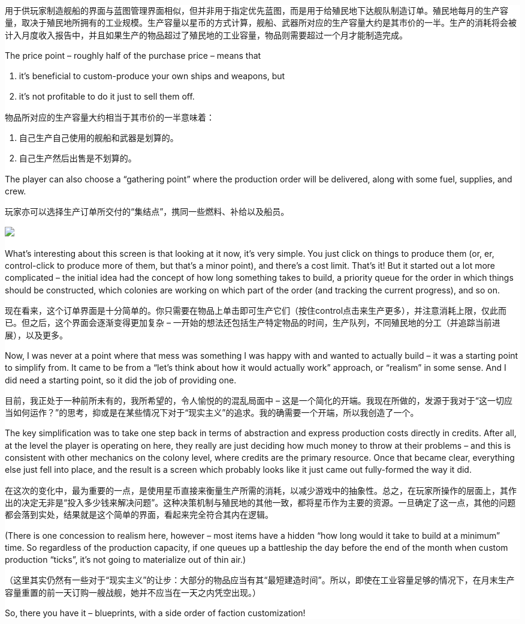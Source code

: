 用于供玩家制造舰船的界面与蓝图管理界面相似，但并非用于指定优先蓝图，而是用于给殖民地下达舰队制造订单。殖民地每月的生产容量，取决于殖民地所拥有的工业规模。生产容量以星币的方式计算，舰船、武器所对应的生产容量大约是其市价的一半。生产的消耗将会被计入月度收入报告中，并且如果生产的物品超过了殖民地的工业容量，物品则需要超过一个月才能制造完成。

The price point – roughly half of the purchase price – means that 

1. it’s beneficial to custom-produce your own ships and weapons, but 

2. it’s not profitable to do it just to sell them off.

物品所对应的生产容量大约相当于其市价的一半意味着：

1. 自己生产自己使用的舰船和武器是划算的。

2. 自己生产然后出售是不划算的。

The player can also choose a “gathering point” where the production order will be delivered, along with some fuel, supplies, and crew.

玩家亦可以选择生产订单所交付的“集结点”，携同一些燃料、补给以及船员。

![][6]

What’s interesting about this screen is that looking at it now, it’s very simple. You just click on things to produce them (or, er, control-click to produce more of them, but that’s a minor point), and there’s a cost limit. That’s it! But it started out a lot more complicated – the initial idea had the concept of how long something takes to build, a priority queue for the order in which things should be constructed, which colonies are working on which part of the order (and tracking the current progress), and so on.

现在看来，这个订单界面是十分简单的。你只需要在物品上单击即可生产它们（按住control点击来生产更多），并注意消耗上限，仅此而已。但之后，这个界面会逐渐变得更加复杂 – 一开始的想法还包括生产特定物品的时间，生产队列，不同殖民地的分工（并追踪当前进展），以及更多。

Now, I was never at a point where that mess was something I was happy with and wanted to actually build – it was a starting point to simplify from. It came to be from a “let’s think about how it would actually work” approach, or “realism” in some sense. And I did need a starting point, so it did the job of providing one.

目前，我正处于一种前所未有的，我所希望的，令人愉悦的的混乱局面中 – 这是一个简化的开端。我现在所做的，发源于我对于“这一切应当如何运作？”的思考，抑或是在某些情况下对于“现实主义”的追求。我的确需要一个开端，所以我创造了一个。

The key simplification was to take one step back in terms of abstraction and express production costs directly in credits. After all, at the level the player is operating on here, they really are just deciding how much money to throw at their problems – and this is consistent with other mechanics on the colony level, where credits are the primary resource. Once that became clear, everything else just fell into place, and the result is a screen which probably looks like it just came out fully-formed the way it did.

在这次的变化中，最为重要的一点，是使用星币直接来衡量生产所需的消耗，以减少游戏中的抽象性。总之，在玩家所操作的层面上，其作出的决定无非是“投入多少钱来解决问题”。这种决策机制与殖民地的其他一致，都将星币作为主要的资源。一旦确定了这一点，其他的问题都会落到实处，结果就是这个简单的界面，看起来完全符合其内在逻辑。

(There is one concession to realism here, however – most items have a hidden “how long would it take to build at a minimum” time. So regardless of the production capacity, if one queues up a battleship the day before the end of the month when custom production “ticks”, it’s not going to materialize out of thin air.)

（这里其实仍然有一些对于“现实主义”的让步：大部分的物品应当有其“最短建造时间”。所以，即使在工业容量足够的情况下，在月末生产容量重置的前一天订购一艘战舰，她并不应当在一天之内凭空出现。）

So, there you have it – blueprints, with a side order of faction customization!


  [1]: https://raw.githubusercontent.com/jnxyp/Starsector-Mod-Translation/master/Blog%20Translation/20180212%20-%20Blueprints%2C%20Doctrine%2C%20and%20Production/20180212-1.jpg
  [2]: https://raw.githubusercontent.com/jnxyp/Starsector-Mod-Translation/master/Blog%20Translation/20180212%20-%20Blueprints,%20Doctrine,%20and%20Production/20180212-2.jpg
  [3]: https://raw.githubusercontent.com/jnxyp/Starsector-Mod-Translation/master/Blog%20Translation/20180212%20-%20Blueprints,%20Doctrine,%20and%20Production/20180212-3.jpg
  [4]: https://raw.githubusercontent.com/jnxyp/Starsector-Mod-Translation/master/Blog%20Translation/20180212%20-%20Blueprints,%20Doctrine,%20and%20Production/20180212-4.jpg
  [5]: https://raw.githubusercontent.com/jnxyp/Starsector-Mod-Translation/master/Blog%20Translation/20180212%20-%20Blueprints,%20Doctrine,%20and%20Production/20180212-5.jpg
  [6]: https://raw.githubusercontent.com/jnxyp/Starsector-Mod-Translation/master/Blog%20Translation/20180212%20-%20Blueprints,%20Doctrine,%20and%20Production/20180212-6.jpg
